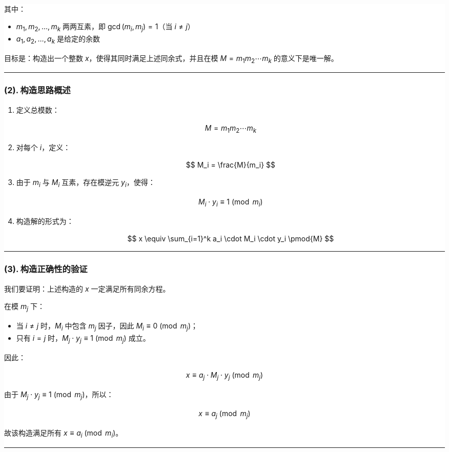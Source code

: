 其中：

- $m_1, m_2, \dots, m_k$ 两两互素，即 $\gcd(m_i, m_j) = 1$（当 $i \ne j$）
- $a_1, a_2, \dots, a_k$ 是给定的余数

目标是：构造出一个整数 $x$，使得其同时满足上述同余式，并且在模 $M = m_1 m_2 \cdots m_k$ 的意义下是唯一解。

---

### (2). 构造思路概述

1. 定义总模数：

   $$
   M = m_1 m_2 \cdots m_k
   $$

2. 对每个 $i$，定义：

   $$
   M_i = \frac{M}{m_i}
   $$

3. 由于 $m_i$ 与 $M_i$ 互素，存在模逆元 $y_i$，使得：

   $$
   M_i \cdot y_i \equiv 1 \pmod{m_i}
   $$

4. 构造解的形式为：

   $$
   x \equiv \sum_{i=1}^k a_i \cdot M_i \cdot y_i \pmod{M}
   $$

---

### (3). 构造正确性的验证

我们要证明：上述构造的 $x$ 一定满足所有同余方程。

在模 $m_j$ 下：

- 当 $i \ne j$ 时，$M_i$ 中包含 $m_j$ 因子，因此 $M_i \equiv 0 \pmod{m_j}$；
- 只有 $i = j$ 时，$M_j \cdot y_j \equiv 1 \pmod{m_j}$ 成立。

因此：

$$
x \equiv a_j \cdot M_j \cdot y_j \pmod{m_j}
$$

由于 $M_j \cdot y_j \equiv 1 \pmod{m_j}$，所以：

$$
x \equiv a_j \pmod{m_j}
$$

故该构造满足所有 $x \equiv a_i \pmod{m_i}$。

---